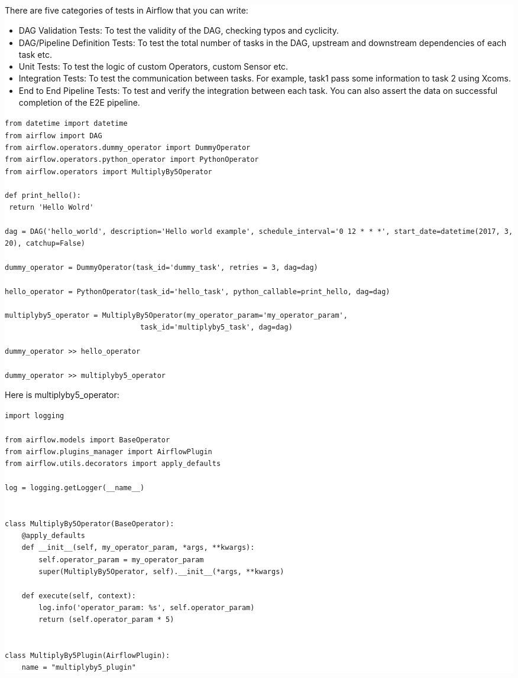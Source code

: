 There are five categories of tests in Airflow that you can write:
*  DAG Validation Tests: To test the validity of the DAG, checking typos and cyclicity.
* DAG/Pipeline Definition Tests: To test the total number of tasks in the DAG, upstream and downstream dependencies of each task etc.
* Unit Tests: To test the logic of custom Operators, custom Sensor etc.
* Integration Tests: To test the communication between tasks. For example, task1 pass some information to task 2 using Xcoms.
* End to End Pipeline Tests: To test and verify the integration between each task. You can also assert the data on successful completion of the E2E pipeline.

```
from datetime import datetime
from airflow import DAG
from airflow.operators.dummy_operator import DummyOperator
from airflow.operators.python_operator import PythonOperator
from airflow.operators import MultiplyBy5Operator

def print_hello():
 return 'Hello Wolrd'

dag = DAG('hello_world', description='Hello world example', schedule_interval='0 12 * * *', start_date=datetime(2017, 3, 20), catchup=False)

dummy_operator = DummyOperator(task_id='dummy_task', retries = 3, dag=dag)

hello_operator = PythonOperator(task_id='hello_task', python_callable=print_hello, dag=dag)

multiplyby5_operator = MultiplyBy5Operator(my_operator_param='my_operator_param',
                                task_id='multiplyby5_task', dag=dag)

dummy_operator >> hello_operator

dummy_operator >> multiplyby5_operator
```
Here is  multiplyby5_operator:
```
import logging

from airflow.models import BaseOperator
from airflow.plugins_manager import AirflowPlugin
from airflow.utils.decorators import apply_defaults

log = logging.getLogger(__name__)


class MultiplyBy5Operator(BaseOperator):
    @apply_defaults
    def __init__(self, my_operator_param, *args, **kwargs):
        self.operator_param = my_operator_param
        super(MultiplyBy5Operator, self).__init__(*args, **kwargs)

    def execute(self, context):
        log.info('operator_param: %s', self.operator_param)
        return (self.operator_param * 5)


class MultiplyBy5Plugin(AirflowPlugin):
    name = "multiplyby5_plugin"
```    
